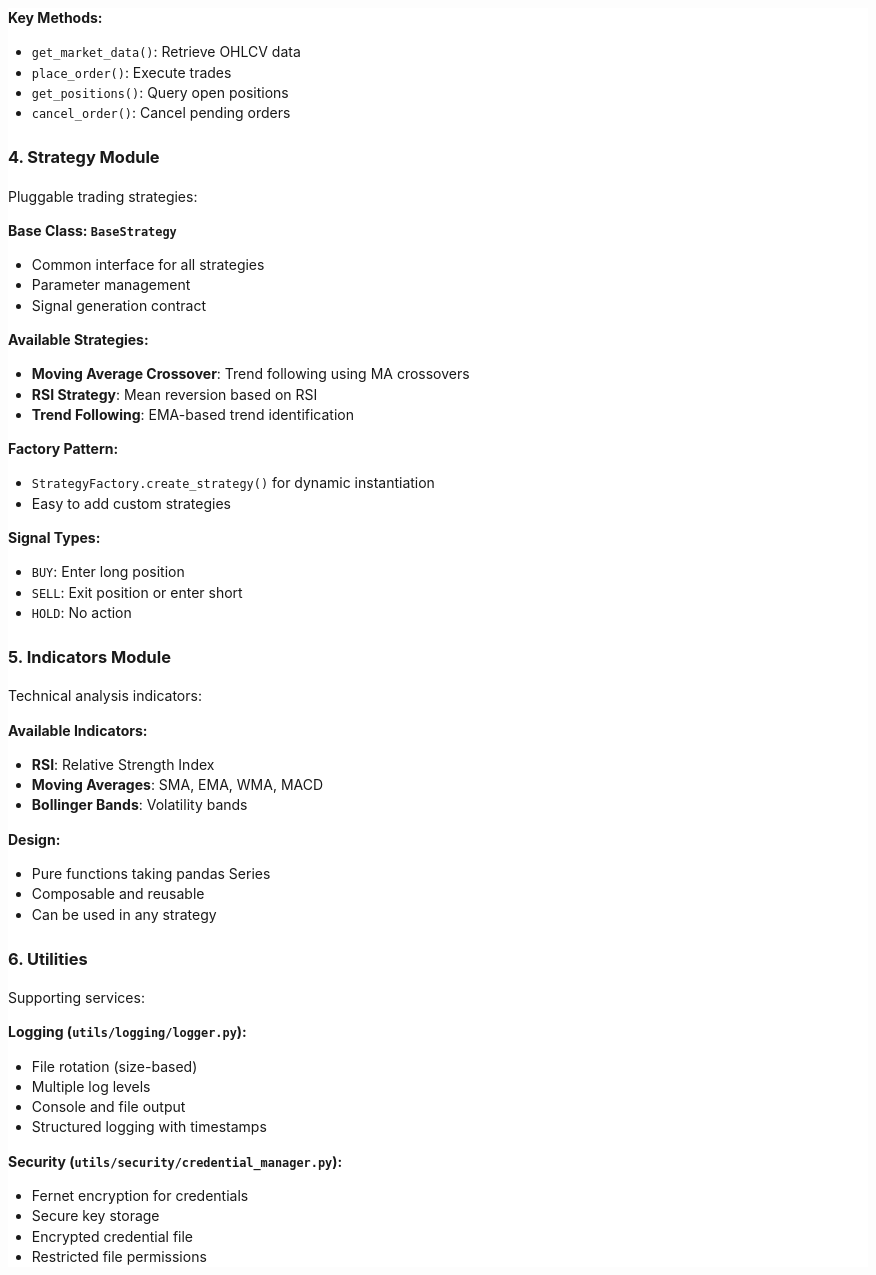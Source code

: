 **Key Methods:**
- `get_market_data()`: Retrieve OHLCV data
- `place_order()`: Execute trades
- `get_positions()`: Query open positions
- `cancel_order()`: Cancel pending orders

### 4. Strategy Module

Pluggable trading strategies:

**Base Class: `BaseStrategy`**
- Common interface for all strategies
- Parameter management
- Signal generation contract

**Available Strategies:**
- **Moving Average Crossover**: Trend following using MA crossovers
- **RSI Strategy**: Mean reversion based on RSI
- **Trend Following**: EMA-based trend identification

**Factory Pattern:**
- `StrategyFactory.create_strategy()` for dynamic instantiation
- Easy to add custom strategies

**Signal Types:**
- `BUY`: Enter long position
- `SELL`: Exit position or enter short
- `HOLD`: No action

### 5. Indicators Module

Technical analysis indicators:

**Available Indicators:**
- **RSI**: Relative Strength Index
- **Moving Averages**: SMA, EMA, WMA, MACD
- **Bollinger Bands**: Volatility bands

**Design:**
- Pure functions taking pandas Series
- Composable and reusable
- Can be used in any strategy

### 6. Utilities

Supporting services:

**Logging (`utils/logging/logger.py`):**
- File rotation (size-based)
- Multiple log levels
- Console and file output
- Structured logging with timestamps

**Security (`utils/security/credential_manager.py`):**
- Fernet encryption for credentials
- Secure key storage
- Encrypted credential file
- Restricted file permissions
